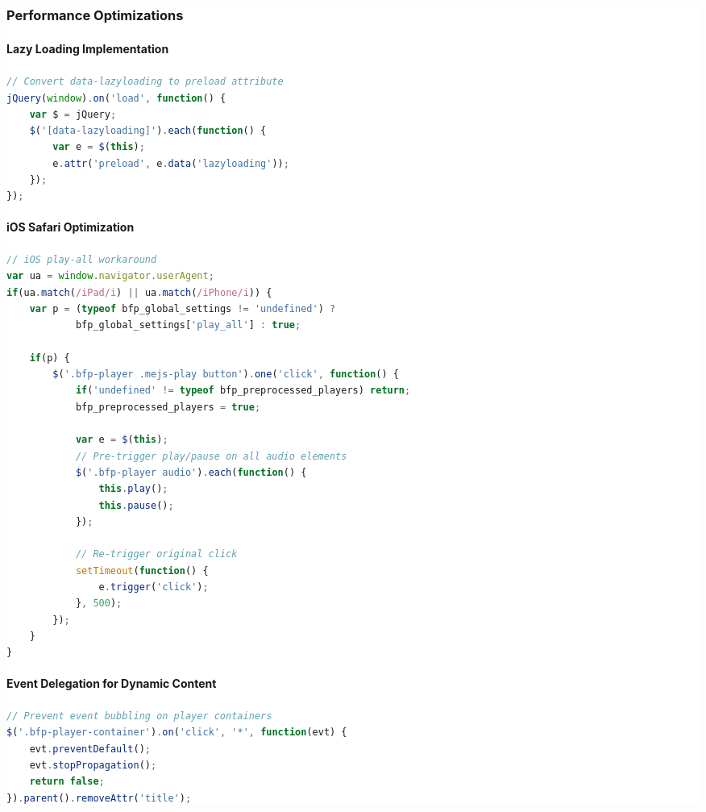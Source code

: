 ### Performance Optimizations

#### Lazy Loading Implementation

```javascript
// Convert data-lazyloading to preload attribute
jQuery(window).on('load', function() {
    var $ = jQuery;
    $('[data-lazyloading]').each(function() {
        var e = $(this);
        e.attr('preload', e.data('lazyloading'));
    });
});
```

#### iOS Safari Optimization

```javascript
// iOS play-all workaround
var ua = window.navigator.userAgent;
if(ua.match(/iPad/i) || ua.match(/iPhone/i)) {
    var p = (typeof bfp_global_settings != 'undefined') ? 
            bfp_global_settings['play_all'] : true;
    
    if(p) {
        $('.bfp-player .mejs-play button').one('click', function() {
            if('undefined' != typeof bfp_preprocessed_players) return;
            bfp_preprocessed_players = true;
            
            var e = $(this);
            // Pre-trigger play/pause on all audio elements
            $('.bfp-player audio').each(function() {
                this.play();
                this.pause();
            });
            
            // Re-trigger original click
            setTimeout(function() {
                e.trigger('click');
            }, 500);
        });
    }
}
```

#### Event Delegation for Dynamic Content

```javascript
// Prevent event bubbling on player containers
$('.bfp-player-container').on('click', '*', function(evt) {
    evt.preventDefault();
    evt.stopPropagation();
    return false;
}).parent().removeAttr('title');
```
